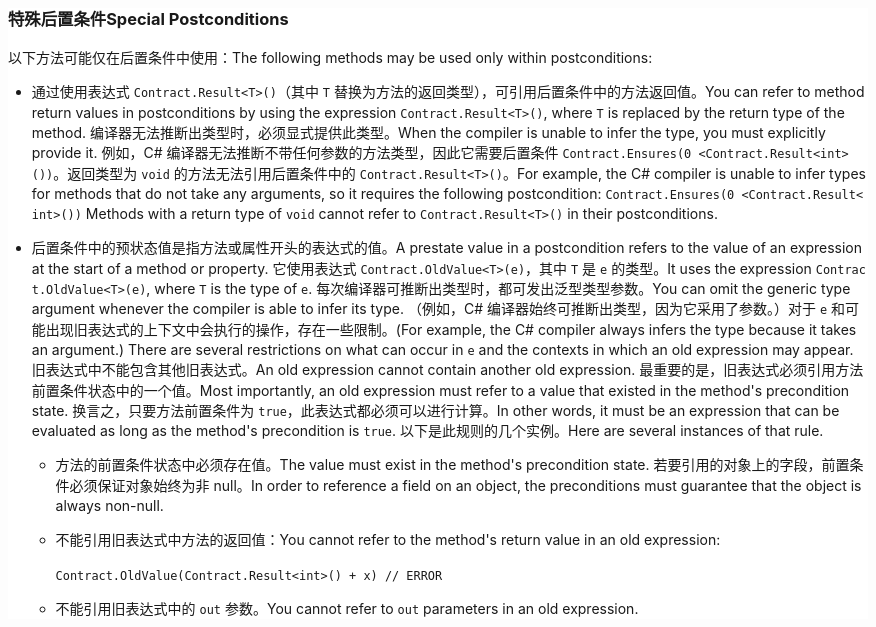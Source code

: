 ### <a name="special-postconditions"></a><span data-ttu-id="b3675-159">特殊后置条件</span><span class="sxs-lookup"><span data-stu-id="b3675-159">Special Postconditions</span></span>  
 <span data-ttu-id="b3675-160">以下方法可能仅在后置条件中使用：</span><span class="sxs-lookup"><span data-stu-id="b3675-160">The following methods may be used only within postconditions:</span></span>  
  
-   <span data-ttu-id="b3675-161">通过使用表达式 `Contract.Result<T>()`（其中 `T` 替换为方法的返回类型），可引用后置条件中的方法返回值。</span><span class="sxs-lookup"><span data-stu-id="b3675-161">You can refer to method return values in postconditions by using the expression `Contract.Result<T>()`, where `T` is replaced by the return type of the method.</span></span> <span data-ttu-id="b3675-162">编译器无法推断出类型时，必须显式提供此类型。</span><span class="sxs-lookup"><span data-stu-id="b3675-162">When the compiler is unable to infer the type, you must explicitly provide it.</span></span> <span data-ttu-id="b3675-163">例如，C# 编译器无法推断不带任何参数的方法类型，因此它需要后置条件 `Contract.Ensures(0 <Contract.Result<int>())`。返回类型为 `void` 的方法无法引用后置条件中的 `Contract.Result<T>()`。</span><span class="sxs-lookup"><span data-stu-id="b3675-163">For example, the C# compiler is unable to infer types for methods that do not take any arguments, so it requires the following postcondition: `Contract.Ensures(0 <Contract.Result<int>())` Methods with a return type of `void` cannot refer to `Contract.Result<T>()` in their postconditions.</span></span>  
  
-   <span data-ttu-id="b3675-164">后置条件中的预状态值是指方法或属性开头的表达式的值。</span><span class="sxs-lookup"><span data-stu-id="b3675-164">A prestate value in a postcondition refers to the value of an expression at the start of a method or property.</span></span> <span data-ttu-id="b3675-165">它使用表达式 `Contract.OldValue<T>(e)`，其中 `T` 是 `e` 的类型。</span><span class="sxs-lookup"><span data-stu-id="b3675-165">It uses the expression `Contract.OldValue<T>(e)`, where `T` is the type of `e`.</span></span> <span data-ttu-id="b3675-166">每次编译器可推断出类型时，都可发出泛型类型参数。</span><span class="sxs-lookup"><span data-stu-id="b3675-166">You can omit the generic type argument whenever the compiler is able to infer its type.</span></span> <span data-ttu-id="b3675-167">（例如，C# 编译器始终可推断出类型，因为它采用了参数。）对于 `e` 和可能出现旧表达式的上下文中会执行的操作，存在一些限制。</span><span class="sxs-lookup"><span data-stu-id="b3675-167">(For example, the C# compiler always infers the type because it takes an argument.) There are several restrictions on what can occur in `e` and the contexts in which an old expression may appear.</span></span> <span data-ttu-id="b3675-168">旧表达式中不能包含其他旧表达式。</span><span class="sxs-lookup"><span data-stu-id="b3675-168">An old expression cannot contain another old expression.</span></span> <span data-ttu-id="b3675-169">最重要的是，旧表达式必须引用方法前置条件状态中的一个值。</span><span class="sxs-lookup"><span data-stu-id="b3675-169">Most importantly, an old expression must refer to a value that existed in the method's precondition state.</span></span> <span data-ttu-id="b3675-170">换言之，只要方法前置条件为 `true`，此表达式都必须可以进行计算。</span><span class="sxs-lookup"><span data-stu-id="b3675-170">In other words, it must be an expression that can be evaluated as long as the method's precondition is `true`.</span></span> <span data-ttu-id="b3675-171">以下是此规则的几个实例。</span><span class="sxs-lookup"><span data-stu-id="b3675-171">Here are several instances of that rule.</span></span>  
  
    -   <span data-ttu-id="b3675-172">方法的前置条件状态中必须存在值。</span><span class="sxs-lookup"><span data-stu-id="b3675-172">The value must exist in the method's precondition state.</span></span> <span data-ttu-id="b3675-173">若要引用的对象上的字段，前置条件必须保证对象始终为非 null。</span><span class="sxs-lookup"><span data-stu-id="b3675-173">In order to reference a field on an object, the preconditions must guarantee that the object is always non-null.</span></span>  
  
    -   <span data-ttu-id="b3675-174">不能引用旧表达式中方法的返回值：</span><span class="sxs-lookup"><span data-stu-id="b3675-174">You cannot refer to the method's return value in an old expression:</span></span>  
  
        ```  
        Contract.OldValue(Contract.Result<int>() + x) // ERROR  
        ```  
  
    -   <span data-ttu-id="b3675-175">不能引用旧表达式中的 `out` 参数。</span><span class="sxs-lookup"><span data-stu-id="b3675-175">You cannot refer to `out` parameters in an old expression.</span></span>  
  